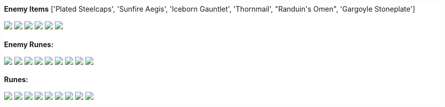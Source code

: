 

**Enemy Items** ['Plated Steelcaps', 'Sunfire Aegis', 'Iceborn Gauntlet', 'Thornmail', "Randuin's Omen", 'Gargoyle Stoneplate']





![](/item/3047.png)
![](/item/3068.png)
![](/item/6662.png)
![](/item/3075.png)
![](/item/3143.png)
![](/item/3193.png)



**Enemy Runes:**





![](/Styles/Resolve/GraspOfTheUndying/GraspOfTheUndying.png)
![](/Styles/Resolve/Demolish/Demolish.png)
![](/Styles/Resolve/SecondWind/SecondWind.png)
![](/Styles/Resolve/Overgrowth/Overgrowth.png)
![](/Styles/Inspiration/MagicalFootwear/MagicalFootwear.png)
![](/Styles/Resolve/ApproachVelocity/ApproachVelocity.png)
![](/StatMods/StatModsAttackSpeedIcon.png)
![](/StatMods/StatModsMagicResIcon.MagicResist_Fix.png)
![](/StatMods/StatModsMagicResIcon.MagicResist_Fix.png)



**Runes:**


![](/Styles/Precision/PressTheAttack/PressTheAttack.png)
![](/Styles/Precision/Overheal.png)
![](/Styles/Precision/LegendAlacrity/LegendAlacrity.png)
![](/Styles/Precision/CutDown/CutDown.png)
![](/Styles/Sorcery/AbsoluteFocus/AbsoluteFocus.png)
![](/Styles/Sorcery/GatheringStorm/GatheringStorm.png)
![](/StatMods/StatModsAttackSpeedIcon.png)
![](/StatMods/StatModsAdaptiveForceIcon.png)
![](/StatMods/StatModsArmorIcon.png)

